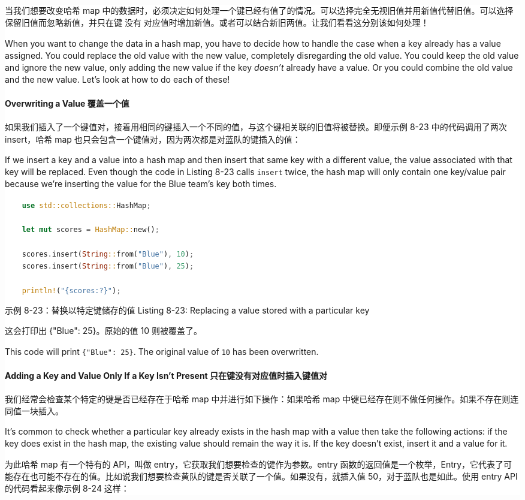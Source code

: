 当我们想要改变哈希 map 中的数据时，必须决定如何处理一个键已经有值了的情况。可以选择完全无视旧值并用新值代替旧值。可以选择保留旧值而忽略新值，并只在键 没有 对应值时增加新值。或者可以结合新旧两值。让我们看看这分别该如何处理！

When you want to change the data in a hash map, you have to decide how to
handle the case when a key already has a value assigned. You could replace the
old value with the new value, completely disregarding the old value. You could
keep the old value and ignore the new value, only adding the new value if the
key _doesn’t_ already have a value. Or you could combine the old value and the
new value. Let’s look at how to do each of these!

#### Overwriting a Value 覆盖一个值

如果我们插入了一个键值对，接着用相同的键插入一个不同的值，与这个键相关联的旧值将被替换。即便示例 8-23 中的代码调用了两次 insert，哈希 map 也只会包含一个键值对，因为两次都是对蓝队的键插入的值：

If we insert a key and a value into a hash map and then insert that same key
with a different value, the value associated with that key will be replaced.
Even though the code in Listing 8-23 calls `insert` twice, the hash map will
only contain one key/value pair because we’re inserting the value for the Blue
team’s key both times.

```rust
    use std::collections::HashMap;

    let mut scores = HashMap::new();

    scores.insert(String::from("Blue"), 10);
    scores.insert(String::from("Blue"), 25);

    println!("{scores:?}");
```

<span class="caption">
示例 8-23：替换以特定键储存的值
Listing 8-23: Replacing a value stored with a particular
key</span>

这会打印出 {"Blue": 25}。原始的值 10 则被覆盖了。

This code will print `{"Blue": 25}`. The original value of `10` has been
overwritten.



<a id="only-inserting-a-value-if-the-key-has-no-value"></a>

#### Adding a Key and Value Only If a Key Isn’t Present 只在键没有对应值时插入键值对

我们经常会检查某个特定的键是否已经存在于哈希 map 中并进行如下操作：如果哈希 map 中键已经存在则不做任何操作。如果不存在则连同值一块插入。

It’s common to check whether a particular key already exists in the hash map
with a value then take the following actions: if the key does exist in the hash
map, the existing value should remain the way it is. If the key doesn’t exist,
insert it and a value for it.

为此哈希 map 有一个特有的 API，叫做 entry，它获取我们想要检查的键作为参数。entry 函数的返回值是一个枚举，Entry，它代表了可能存在也可能不存在的值。比如说我们想要检查黄队的键是否关联了一个值。如果没有，就插入值 50，对于蓝队也是如此。使用 entry API 的代码看起来像示例 8-24 这样：
